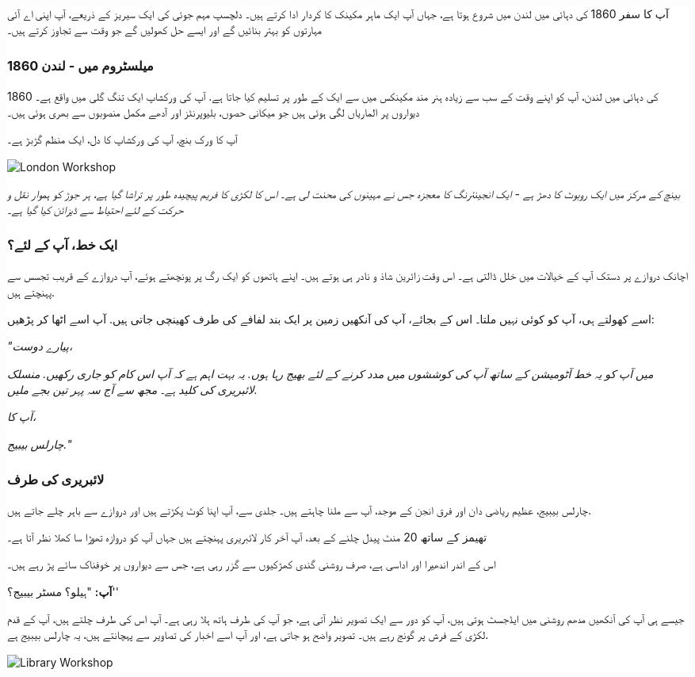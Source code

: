آپ کا سفر 1860 کی دہائی میں لندن میں شروع ہوتا ہے، جہاں آپ ایک ماہر مکینک کا کردار ادا کرتے ہیں۔ دلچسپ مہم جوئی کی ایک سیریز کے ذریعے، آپ اپنی اے آئی مہارتوں کو بہتر بنائیں گے اور ایسے حل کھولیں گے جو وقت سے تجاوز کرتے ہیں۔

### میلسٹروم میں - لندن 1860

1860 کی دہائی میں لندن، آپ کو اپنے وقت کے سب سے زیادہ ہنر مند مکینکس میں سے ایک کے طور پر تسلیم کیا جاتا ہے. آپ کی ورکشاپ ایک تنگ گلی میں واقع ہے۔ دیواروں پر الماریاں لگی ہوئی ہیں جو میکانی حصوں، بلیوپرنٹز اور آدھے مکمل منصوبوں سے بھری ہوئی ہیں۔

آپ کا ورک بنچ، آپ کی ورکشاپ کا دل، ایک منظم گڑبڑ ہے۔

<div>
   <img src="https://github.com/microsoft/generative-ai-with-javascript/blob/main/lessons/01-intro-to-genai/assets/london.png" alt="London Workshop" width="300">
</div>

_بینچ کے مرکز میں ایک روبوٹ کا دھڑ ہے - ایک انجینئرنگ کا معجزہ جس نے مہینوں کی محنت لی ہے۔ اس کا لکڑی کا فریم پیچیدہ طور پر تراشا گیا ہے، ہر جوڑ کو ہموار نقل و حرکت کے لئے احتیاط سے ڈیزائن کیا گیا ہے۔_

### ایک خط، آپ کے لئے؟

اچانک دروازے پر دستک آپ کے خیالات میں خلل ڈالتی ہے۔ اس وقت زائرین شاذ و نادر ہی ہوتے ہیں۔ اپنے ہاتھوں کو ایک رگ پر پونچھتے ہوئے، آپ دروازے کے قریب تجسس سے  پہنچتے ہیں. 

اسے کھولتے ہی، آپ کو کوئی نہیں ملتا۔ اس کے بجائے، آپ کی آنکھیں زمین پر ایک بند لفافے کی طرف کھینچی جاتی ہیں. آپ اسے اٹھا کر پڑھیں:

_"پیارے دوست،_

_میں آپ کو یہ خط آٹومیشن کے ساتھ آپ کی کوششوں میں مدد کرنے کے لئے بھیج رہا ہوں. یہ بہت اہم ہے کہ آپ اس کام کو جاری رکھیں. منسلک لائبریری کی کلید ہے۔ مجھ سے آج سہ پہر تین بجے ملیں._

_آپ کا،_

_چارلس بیبیج."_

### لائبریری کی طرف

چارلس بیبیج، عظیم ریاضی دان اور فرق انجن کے موجد، آپ سے ملنا چاہتے ہیں۔ جلدی سے، آپ اپنا کوٹ پکڑتے ہیں اور دروازے سے باہر چلے جاتے ہیں.

تھیمز کے ساتھ 20 منٹ پیدل چلنے کے بعد، آپ آخر کار لائبریری پہنچتے ہیں جہاں آپ کو دروازہ تھوڑا سا کھلا نظر آتا ہے۔

اس کے اندر اندھیرا اور اداسی ہے، صرف روشنی گندی کھڑکیوں سے گزر رہی ہے، جس سے دیواروں پر خوفناک سائے پڑ رہے ہیں۔

**آپ:** "ہیلو؟ مسٹر بیبیج؟''

جیسے ہی آپ کی آنکھیں مدھم روشنی میں ایڈجسٹ ہوتی ہیں، آپ کو دور سے ایک تصویر نظر آتی ہے، جو آپ کی طرف ہاتھ ہلا رہی ہے۔ آپ اس کی طرف چلتے ہیں، آپ کے قدم لکڑی کے فرش پر گونج رہے ہیں۔ تصویر واضح ہو جاتی ہے، اور آپ اسے اخبار کی تصاویر سے پہچانتے ہیں، یہ چارلس بیبیج ہے.

<div>
   <img src="https://raw.githubusercontent.com/microsoft/generative-ai-with-javascript/main/lessons/01-intro-to-genai/assets/library.png" alt="Library Workshop" width="300">
</div>
